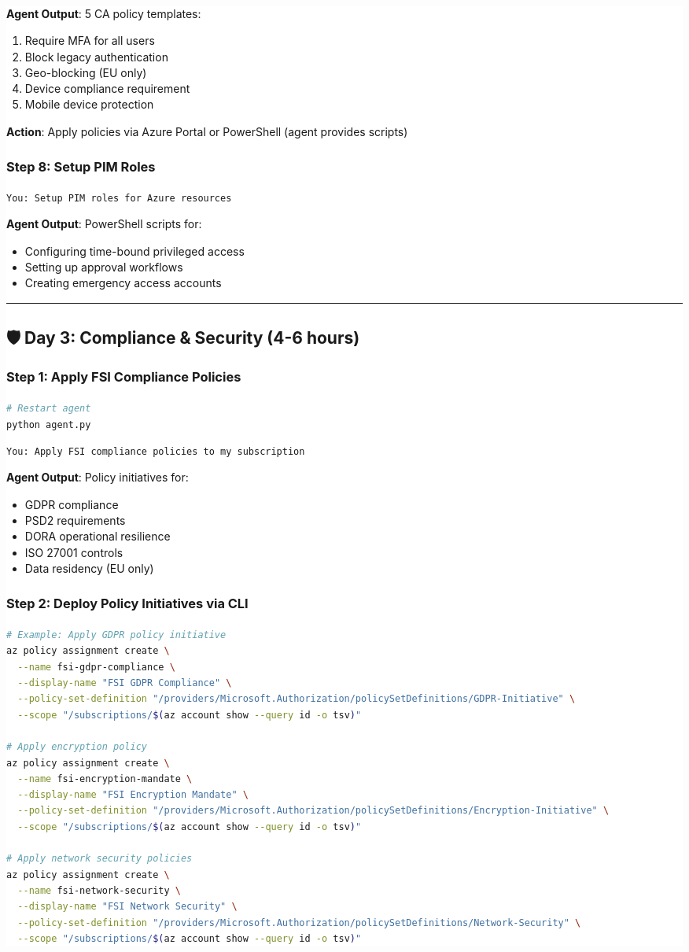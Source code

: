 **Agent Output**: 5 CA policy templates:
1. Require MFA for all users
2. Block legacy authentication
3. Geo-blocking (EU only)
4. Device compliance requirement
5. Mobile device protection

**Action**: Apply policies via Azure Portal or PowerShell (agent provides scripts)

### Step 8: Setup PIM Roles
```
You: Setup PIM roles for Azure resources
```

**Agent Output**: PowerShell scripts for:
- Configuring time-bound privileged access
- Setting up approval workflows
- Creating emergency access accounts

---

## 🛡️ Day 3: Compliance & Security (4-6 hours)

### Step 1: Apply FSI Compliance Policies
```bash
# Restart agent
python agent.py
```

```
You: Apply FSI compliance policies to my subscription
```

**Agent Output**: Policy initiatives for:
- GDPR compliance
- PSD2 requirements
- DORA operational resilience
- ISO 27001 controls
- Data residency (EU only)

### Step 2: Deploy Policy Initiatives via CLI
```bash
# Example: Apply GDPR policy initiative
az policy assignment create \
  --name fsi-gdpr-compliance \
  --display-name "FSI GDPR Compliance" \
  --policy-set-definition "/providers/Microsoft.Authorization/policySetDefinitions/GDPR-Initiative" \
  --scope "/subscriptions/$(az account show --query id -o tsv)"

# Apply encryption policy
az policy assignment create \
  --name fsi-encryption-mandate \
  --display-name "FSI Encryption Mandate" \
  --policy-set-definition "/providers/Microsoft.Authorization/policySetDefinitions/Encryption-Initiative" \
  --scope "/subscriptions/$(az account show --query id -o tsv)"

# Apply network security policies
az policy assignment create \
  --name fsi-network-security \
  --display-name "FSI Network Security" \
  --policy-set-definition "/providers/Microsoft.Authorization/policySetDefinitions/Network-Security" \
  --scope "/subscriptions/$(az account show --query id -o tsv)"
```